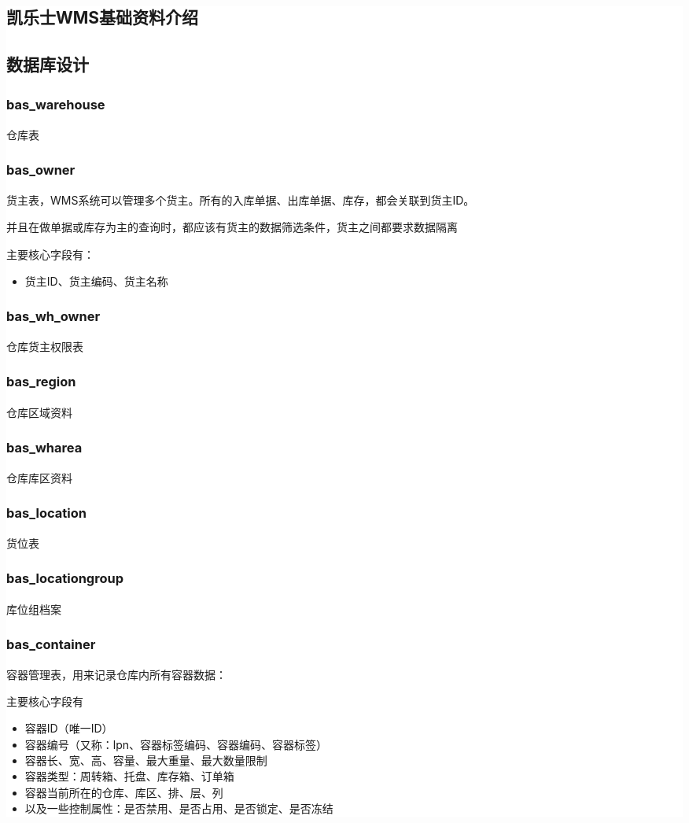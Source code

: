 ## 凯乐士WMS基础资料介绍


## 数据库设计

### bas_warehouse

仓库表


### bas_owner

货主表，WMS系统可以管理多个货主。所有的入库单据、出库单据、库存，都会关联到货主ID。

并且在做单据或库存为主的查询时，都应该有货主的数据筛选条件，货主之间都要求数据隔离

主要核心字段有：

* 货主ID、货主编码、货主名称


### bas_wh_owner

仓库货主权限表


### bas_region

仓库区域资料


### bas_wharea

仓库库区资料


### bas_location

货位表


### bas_locationgroup

库位组档案


### bas_container

容器管理表，用来记录仓库内所有容器数据：

主要核心字段有

* 容器ID（唯一ID）
* 容器编号（又称：lpn、容器标签编码、容器编码、容器标签）
* 容器长、宽、高、容量、最大重量、最大数量限制
* 容器类型：周转箱、托盘、库存箱、订单箱
* 容器当前所在的仓库、库区、排、层、列
* 以及一些控制属性：是否禁用、是否占用、是否锁定、是否冻结
